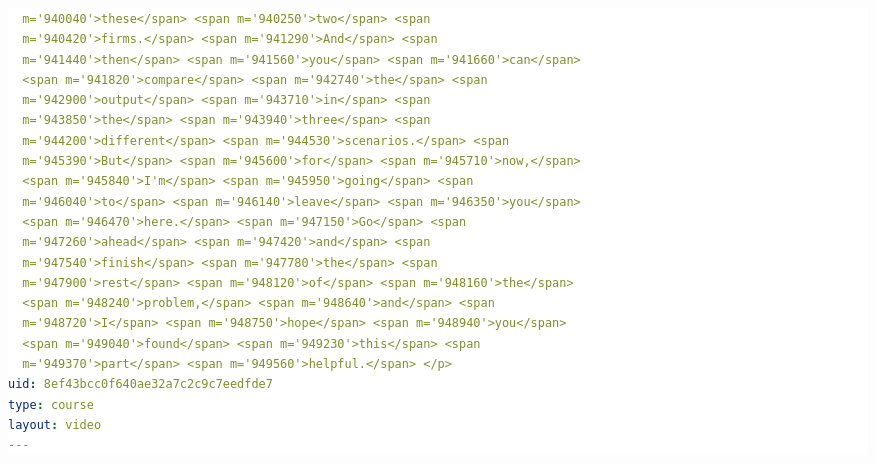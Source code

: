 ```yaml
  m='940040'>these</span> <span m='940250'>two</span> <span
  m='940420'>firms.</span> <span m='941290'>And</span> <span
  m='941440'>then</span> <span m='941560'>you</span> <span m='941660'>can</span>
  <span m='941820'>compare</span> <span m='942740'>the</span> <span
  m='942900'>output</span> <span m='943710'>in</span> <span
  m='943850'>the</span> <span m='943940'>three</span> <span
  m='944200'>different</span> <span m='944530'>scenarios.</span> <span
  m='945390'>But</span> <span m='945600'>for</span> <span m='945710'>now,</span>
  <span m='945840'>I'm</span> <span m='945950'>going</span> <span
  m='946040'>to</span> <span m='946140'>leave</span> <span m='946350'>you</span>
  <span m='946470'>here.</span> <span m='947150'>Go</span> <span
  m='947260'>ahead</span> <span m='947420'>and</span> <span
  m='947540'>finish</span> <span m='947780'>the</span> <span
  m='947900'>rest</span> <span m='948120'>of</span> <span m='948160'>the</span>
  <span m='948240'>problem,</span> <span m='948640'>and</span> <span
  m='948720'>I</span> <span m='948750'>hope</span> <span m='948940'>you</span>
  <span m='949040'>found</span> <span m='949230'>this</span> <span
  m='949370'>part</span> <span m='949560'>helpful.</span> </p>
uid: 8ef43bcc0f640ae32a7c2c9c7eedfde7
type: course
layout: video
---
```

